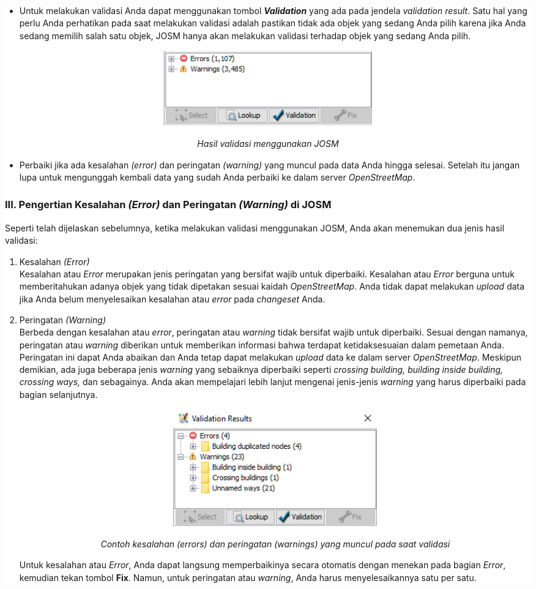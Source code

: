    *   Untuk melakukan validasi Anda dapat menggunakan tombol **_Validation_** yang ada pada jendela _validation result_. Satu hal yang perlu Anda perhatikan pada saat melakukan validasi adalah pastikan tidak ada objek yang sedang Anda pilih karena jika Anda sedang memilih salah satu objek, JOSM hanya akan melakukan validasi terhadap objek yang sedang Anda pilih. 
   <p align="center"><img width=40% src="/pages/04-Data-Validation-and-Quality-Assurance/02-Penggunaan-JOSM-untuk-Validasi-Data-Survei/images/0218_Hasil_validasi_menggunakan_JOSM.png"</p>
    <p align="center"><i>Hasil validasi menggunakan JOSM</i></p>

   *   Perbaiki jika ada kesalahan _(error)_ dan peringatan _(warning)_ yang muncul pada data Anda hingga selesai. Setelah itu jangan lupa untuk mengunggah kembali data yang sudah Anda perbaiki ke dalam server _OpenStreetMap_. 

### III. Pengertian Kesalahan _(Error)_ dan Peringatan _(Warning)_ di JOSM

Seperti telah dijelaskan sebelumnya, ketika melakukan validasi menggunakan JOSM, Anda akan menemukan dua jenis hasil validasi: 
1. Kesalahan _(Error)_
    <br>Kesalahan atau _Error_ merupakan jenis peringatan yang bersifat wajib untuk diperbaiki. Kesalahan atau _Error_ berguna untuk memberitahukan adanya objek yang tidak dipetakan sesuai kaidah _OpenStreetMap_. Anda tidak dapat melakukan _upload_ data jika Anda belum menyelesaikan kesalahan atau _error_ pada _changeset_ Anda. 

2. Peringatan _(Warning)_
    <br>Berbeda dengan kesalahan atau _error_, peringatan atau _warning_ tidak bersifat wajib untuk diperbaiki. Sesuai dengan namanya, peringatan atau _warning_ diberikan untuk memberikan informasi bahwa terdapat ketidaksesuaian dalam pemetaan Anda. Peringatan ini dapat Anda abaikan dan Anda tetap dapat melakukan _upload_ data ke dalam server _OpenStreetMap_. Meskipun demikian, ada juga beberapa jenis _warning_ yang sebaiknya diperbaiki seperti _crossing building, building inside building, crossing ways,_ dan sebagainya. Anda akan mempelajari lebih lanjut mengenai jenis-jenis _warning_ yang harus diperbaiki pada bagian selanjutnya. 
   <p align="center"><img width=40% src="/pages/04-Data-Validation-and-Quality-Assurance/02-Penggunaan-JOSM-untuk-Validasi-Data-Survei/images/0219_Contoh_error_warning_yang_muncul.png"</p>
    <p align="center"><i>Contoh kesalahan (errors) dan peringatan (warnings) yang muncul pada saat validasi</i></p>

   Untuk kesalahan atau _Error_, Anda dapat langsung memperbaikinya secara otomatis dengan menekan pada bagian _Error_, kemudian tekan tombol **Fix**. Namun, untuk peringatan atau _warning_, Anda harus menyelesaikannya satu per satu. 